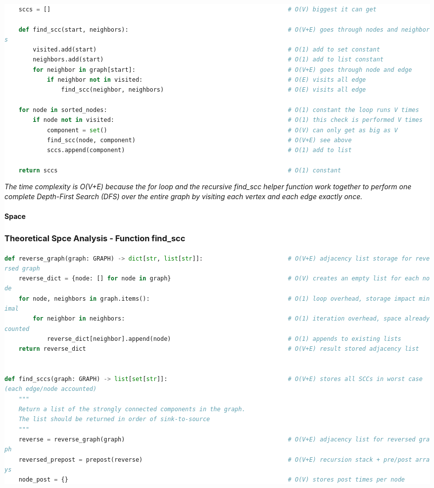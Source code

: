 ```py
    sccs = []                                                                   # O(V) biggest it can get

    def find_scc(start, neighbors):                                             # O(V+E) goes through nodes and neighbors
        visited.add(start)                                                      # O(1) add to set constant
        neighbors.add(start)                                                    # O(1) add to list constant
        for neighbor in graph[start]:                                           # O(V+E) goes through node and edge
            if neighbor not in visited:                                         # O(E) visits all edge
                find_scc(neighbor, neighbors)                                   # O(E) visits all edge

    for node in sorted_nodes:                                                   # O(1) constant the loop runs V times
        if node not in visited:                                                 # O(1) this check is performed V times
            component = set()                                                   # O(V) can only get as big as V
            find_scc(node, component)                                           # O(V+E) see above
            sccs.append(component)                                              # O(1) add to list

    return sccs                                                                 # O(1) constant
```

*The time complexity is O(V+E) because the for loop and the recursive find_scc helper function work together to perform 
one complete Depth-First Search (DFS) over the entire graph by visiting each vertex and each edge exactly once.*

#### Space

### Theoretical Spce Analysis - Function find_scc
```py
def reverse_graph(graph: GRAPH) -> dict[str, list[str]]:                        # O(V+E) adjacency list storage for reversed graph
    reverse_dict = {node: [] for node in graph}                                 # O(V) creates an empty list for each node
    for node, neighbors in graph.items():                                       # O(1) loop overhead, storage impact minimal
        for neighbor in neighbors:                                              # O(1) iteration overhead, space already counted
            reverse_dict[neighbor].append(node)                                 # O(1) appends to existing lists
    return reverse_dict                                                         # O(V+E) result stored adjacency list


def find_sccs(graph: GRAPH) -> list[set[str]]:                                  # O(V+E) stores all SCCs in worst case (each edge/node accounted)
    """
    Return a list of the strongly connected components in the graph.
    The list should be returned in order of sink-to-source
    """
    reverse = reverse_graph(graph)                                              # O(V+E) adjacency list for reversed graph
    reversed_prepost = prepost(reverse)                                         # O(V+E) recursion stack + pre/post arrays
    node_post = {}                                                              # O(V) stores post times per node
```